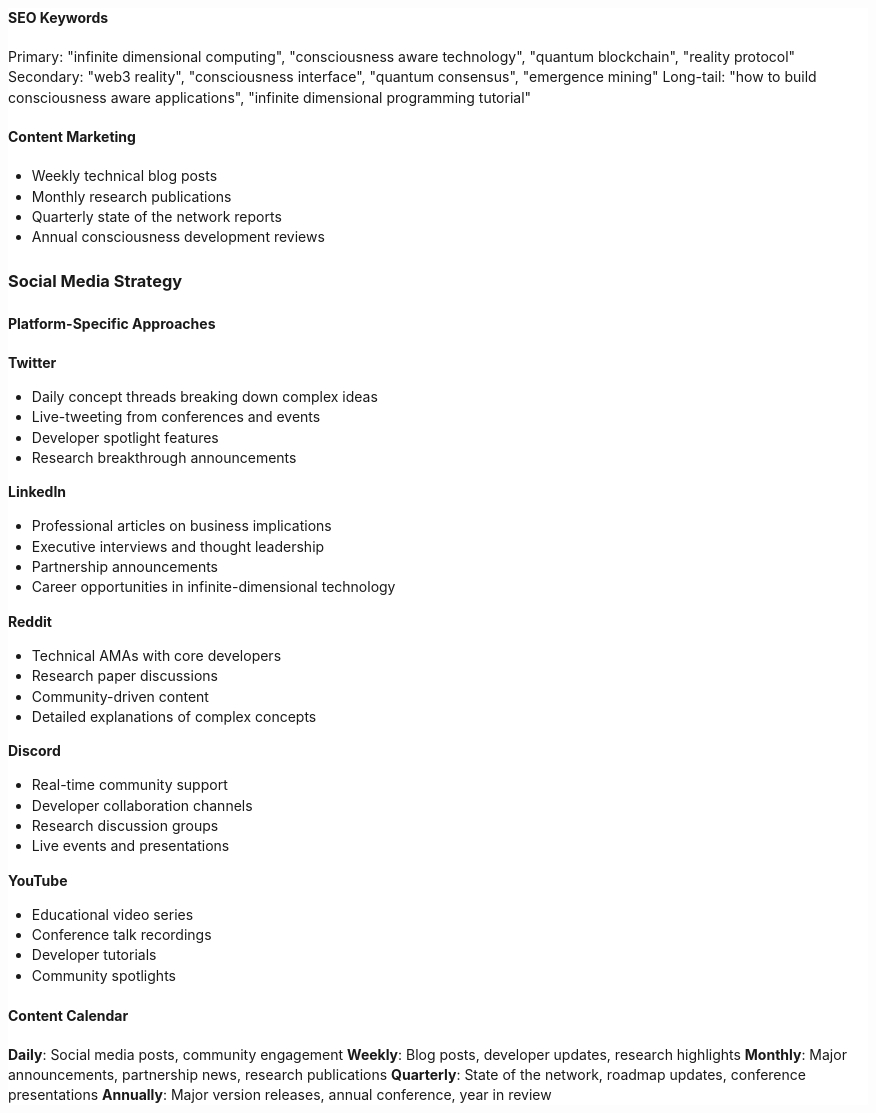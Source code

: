 #### SEO Keywords
Primary: "infinite dimensional computing", "consciousness aware technology", "quantum blockchain", "reality protocol"
Secondary: "web3 reality", "consciousness interface", "quantum consensus", "emergence mining"
Long-tail: "how to build consciousness aware applications", "infinite dimensional programming tutorial"

#### Content Marketing
- Weekly technical blog posts
- Monthly research publications
- Quarterly state of the network reports
- Annual consciousness development reviews

### Social Media Strategy

#### Platform-Specific Approaches

**Twitter**
- Daily concept threads breaking down complex ideas
- Live-tweeting from conferences and events
- Developer spotlight features
- Research breakthrough announcements

**LinkedIn** 
- Professional articles on business implications
- Executive interviews and thought leadership
- Partnership announcements
- Career opportunities in infinite-dimensional technology

**Reddit**
- Technical AMAs with core developers
- Research paper discussions
- Community-driven content
- Detailed explanations of complex concepts

**Discord**
- Real-time community support
- Developer collaboration channels
- Research discussion groups
- Live events and presentations

**YouTube**
- Educational video series
- Conference talk recordings
- Developer tutorials
- Community spotlights

#### Content Calendar

**Daily**: Social media posts, community engagement
**Weekly**: Blog posts, developer updates, research highlights
**Monthly**: Major announcements, partnership news, research publications
**Quarterly**: State of the network, roadmap updates, conference presentations
**Annually**: Major version releases, annual conference, year in review
